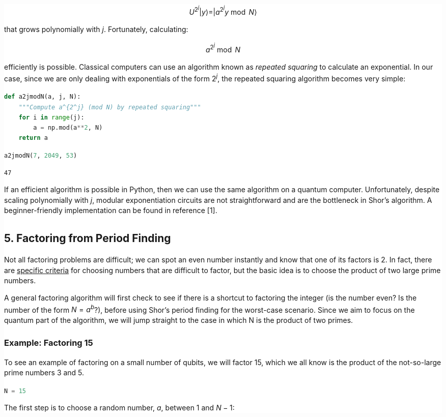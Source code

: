 $$ U^{2^j}|y\rangle = |a^{2^j}y \bmod N \rangle $$

that grows polynomially with $j$. Fortunately, calculating:

$$ a^{2^j} \bmod N$$

efficiently is possible. Classical computers can use an algorithm known as _repeated squaring_ to calculate an exponential. In our case, since we are only dealing with exponentials of the form $2^j$, the repeated squaring algorithm becomes very simple:


```python
def a2jmodN(a, j, N):
    """Compute a^{2^j} (mod N) by repeated squaring"""
    for i in range(j):
        a = np.mod(a**2, N)
    return a
```


```python
a2jmodN(7, 2049, 53)
```




    47



If an efficient algorithm is possible in Python, then we can use the same algorithm on a quantum computer. Unfortunately, despite scaling polynomially with $j$, modular exponentiation circuits are not straightforward and are the bottleneck in Shor’s algorithm. A beginner-friendly implementation can be found in reference [1].

## 5. Factoring from Period Finding

Not all factoring problems are difficult; we can spot an even number instantly and know that one of its factors is 2. In fact, there are [specific criteria](https://nvlpubs.nist.gov/nistpubs/FIPS/NIST.FIPS.186-4.pdf#%5B%7B%22num%22%3A127%2C%22gen%22%3A0%7D%2C%7B%22name%22%3A%22XYZ%22%7D%2C70%2C223%2C0%5D) for choosing numbers that are difficult to factor, but the basic idea is to choose the product of two large prime numbers.

A general factoring algorithm will first check to see if there is a shortcut to factoring the integer (is the number even? Is the number of the form $N = a^b$?), before using Shor’s period finding for the worst-case scenario. Since we aim to focus on the quantum part of the algorithm, we will jump straight to the case in which N is the product of two primes.

### Example: Factoring 15

To see an example of factoring on a small number of qubits, we will factor 15, which we all know is the product of the not-so-large prime numbers 3 and 5.


```python
N = 15
```

The first step is to choose a random number, $a$, between $1$ and $N-1$:

